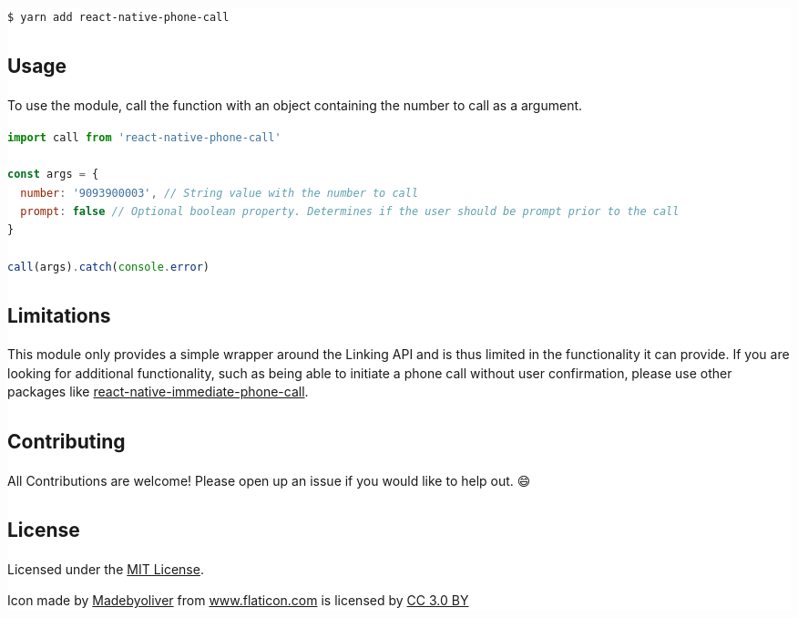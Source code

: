 ```sh
$ yarn add react-native-phone-call
```

## Usage

To use the module, call the function with an object containing the number to call as a argument.

```js
import call from 'react-native-phone-call'

const args = {
  number: '9093900003', // String value with the number to call
  prompt: false // Optional boolean property. Determines if the user should be prompt prior to the call 
}

call(args).catch(console.error)
```

## Limitations

This module only provides a simple wrapper around the Linking API and is thus limited in the functionality it can provide. If you are looking for additional functionality, such as being able to initiate a phone call without user confirmation, please use other packages like [react-native-immediate-phone-call](https://github.com/wumke/react-native-immediate-phone-call).

## Contributing

All Contributions are welcome! Please open up an issue if you would like to help out. :smile:

## License

Licensed under the [MIT License](https://tiaan.mit-license.org/).

Icon made by <a href="http://www.flaticon.com/authors/madebyoliver" title="Madebyoliver">Madebyoliver</a> from <a href="http://www.flaticon.com" title="Flaticon">www.flaticon.com</a> is licensed by <a href="http://creativecommons.org/licenses/by/3.0/" title="Creative Commons BY 3.0" target="_blank">CC 3.0 BY</a>


